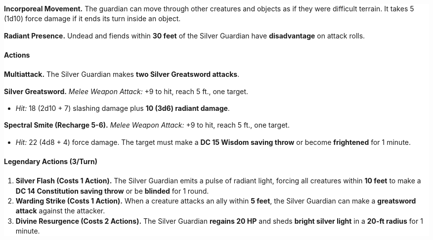 **Incorporeal Movement.** The guardian can move through other creatures and objects as if they were difficult terrain. It takes 5 (1d10) force damage if it ends its turn inside an object.

**Radiant Presence.** Undead and fiends within **30 feet** of the Silver Guardian have **disadvantage** on attack rolls.

#### **Actions**

**Multiattack.** The Silver Guardian makes **two Silver Greatsword attacks**.

**Silver Greatsword.** _Melee Weapon Attack:_ +9 to hit, reach 5 ft., one target.

- _Hit:_ 18 (2d10 + 7) slashing damage plus **10 (3d6) radiant damage**.

**Spectral Smite (Recharge 5-6).** _Melee Weapon Attack:_ +9 to hit, reach 5 ft., one target.

- _Hit:_ 22 (4d8 + 4) force damage. The target must make a **DC 15 Wisdom saving throw** or become **frightened** for 1 minute.

#### **Legendary Actions (3/Turn)**

1. **Silver Flash (Costs 1 Action).** The Silver Guardian emits a pulse of radiant light, forcing all creatures within **10 feet** to make a **DC 14 Constitution saving throw** or be **blinded** for 1 round.
2. **Warding Strike (Costs 1 Action).** When a creature attacks an ally within **5 feet**, the Silver Guardian can make a **greatsword attack** against the attacker.
3. **Divine Resurgence (Costs 2 Actions).** The Silver Guardian **regains 20 HP** and sheds **bright silver light** in a **20-ft radius** for 1 minute.